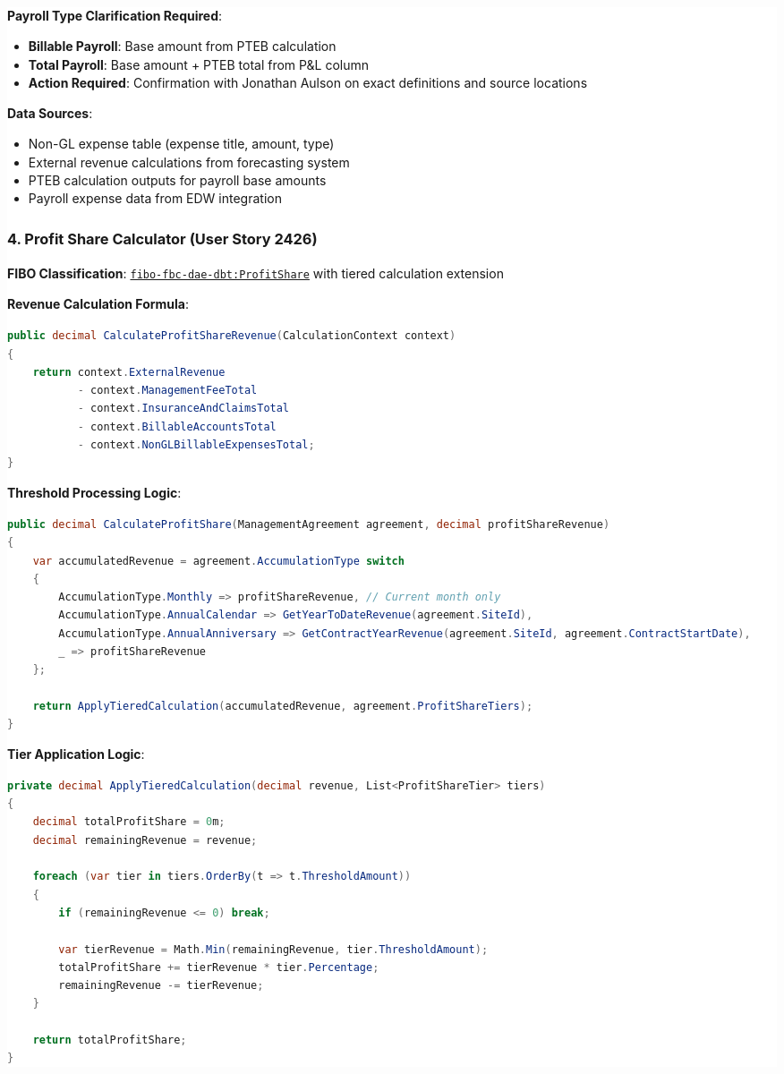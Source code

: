 **Payroll Type Clarification Required**:
- **Billable Payroll**: Base amount from PTEB calculation
- **Total Payroll**: Base amount + PTEB total from P&L column
- **Action Required**: Confirmation with Jonathan Aulson on exact definitions and source locations

**Data Sources**:
- Non-GL expense table (expense title, amount, type)
- External revenue calculations from forecasting system
- PTEB calculation outputs for payroll base amounts
- Payroll expense data from EDW integration

### 4. Profit Share Calculator (User Story 2426)

**FIBO Classification**: [`fibo-fbc-dae-dbt:ProfitShare`](../../FIBO-master-ontology/FBC/) with tiered calculation extension

**Revenue Calculation Formula**:
```csharp
public decimal CalculateProfitShareRevenue(CalculationContext context)
{
    return context.ExternalRevenue 
           - context.ManagementFeeTotal
           - context.InsuranceAndClaimsTotal  
           - context.BillableAccountsTotal
           - context.NonGLBillableExpensesTotal;
}
```

**Threshold Processing Logic**:
```csharp
public decimal CalculateProfitShare(ManagementAgreement agreement, decimal profitShareRevenue)
{
    var accumulatedRevenue = agreement.AccumulationType switch
    {
        AccumulationType.Monthly => profitShareRevenue, // Current month only
        AccumulationType.AnnualCalendar => GetYearToDateRevenue(agreement.SiteId),
        AccumulationType.AnnualAnniversary => GetContractYearRevenue(agreement.SiteId, agreement.ContractStartDate),
        _ => profitShareRevenue
    };
    
    return ApplyTieredCalculation(accumulatedRevenue, agreement.ProfitShareTiers);
}
```

**Tier Application Logic**:
```csharp
private decimal ApplyTieredCalculation(decimal revenue, List<ProfitShareTier> tiers)
{
    decimal totalProfitShare = 0m;
    decimal remainingRevenue = revenue;
    
    foreach (var tier in tiers.OrderBy(t => t.ThresholdAmount))
    {
        if (remainingRevenue <= 0) break;
        
        var tierRevenue = Math.Min(remainingRevenue, tier.ThresholdAmount);
        totalProfitShare += tierRevenue * tier.Percentage;
        remainingRevenue -= tierRevenue;
    }
    
    return totalProfitShare;
}
```
